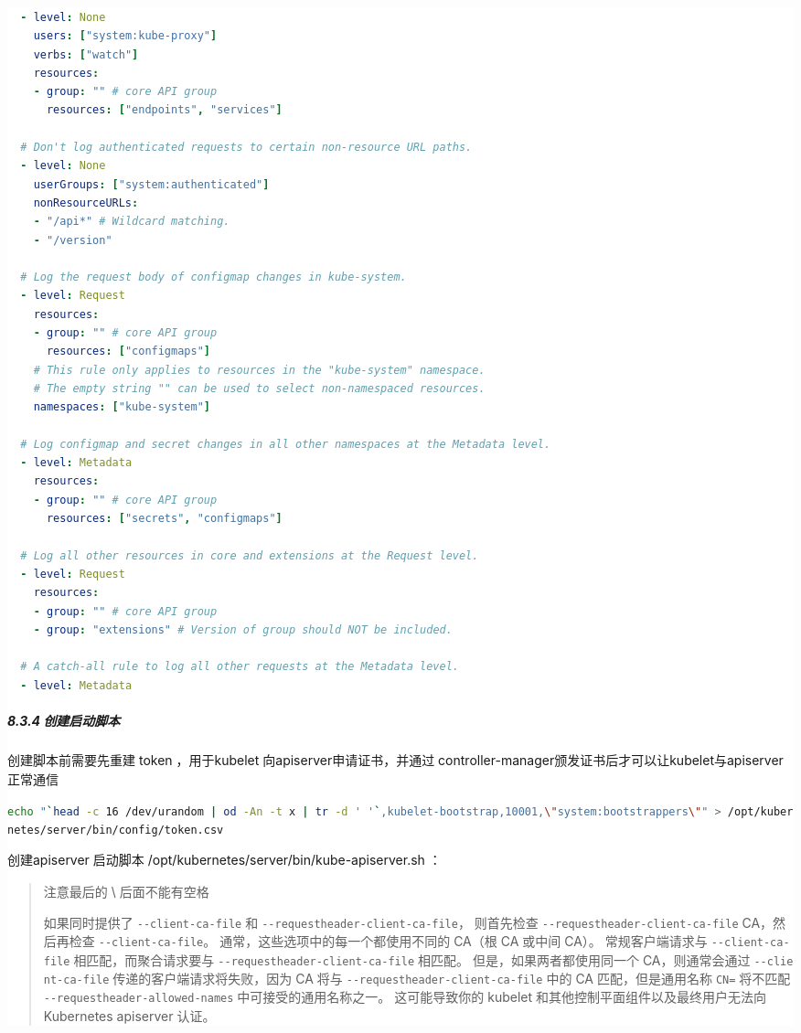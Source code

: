 ```yml
  - level: None
    users: ["system:kube-proxy"]
    verbs: ["watch"]
    resources:
    - group: "" # core API group
      resources: ["endpoints", "services"]

  # Don't log authenticated requests to certain non-resource URL paths.
  - level: None
    userGroups: ["system:authenticated"]
    nonResourceURLs:
    - "/api*" # Wildcard matching.
    - "/version"

  # Log the request body of configmap changes in kube-system.
  - level: Request
    resources:
    - group: "" # core API group
      resources: ["configmaps"]
    # This rule only applies to resources in the "kube-system" namespace.
    # The empty string "" can be used to select non-namespaced resources.
    namespaces: ["kube-system"]

  # Log configmap and secret changes in all other namespaces at the Metadata level.
  - level: Metadata
    resources:
    - group: "" # core API group
      resources: ["secrets", "configmaps"]

  # Log all other resources in core and extensions at the Request level.
  - level: Request
    resources:
    - group: "" # core API group
    - group: "extensions" # Version of group should NOT be included.

  # A catch-all rule to log all other requests at the Metadata level.
  - level: Metadata
```

##### 8.3.4 创建启动脚本

创建脚本前需要先重建 token ，用于kubelet 向apiserver申请证书，并通过 controller-manager颁发证书后才可以让kubelet与apiserver正常通信

```sh
echo "`head -c 16 /dev/urandom | od -An -t x | tr -d ' '`,kubelet-bootstrap,10001,\"system:bootstrappers\"" > /opt/kubernetes/server/bin/config/token.csv
```

创建apiserver 启动脚本 /opt/kubernetes/server/bin/kube-apiserver.sh ：

> 注意最后的 \ 后面不能有空格
> 
> 如果同时提供了 `--client-ca-file` 和 `--requestheader-client-ca-file`， 则首先检查 `--requestheader-client-ca-file` CA，然后再检查 `--client-ca-file`。 通常，这些选项中的每一个都使用不同的 CA（根 CA 或中间 CA）。 常规客户端请求与 `--client-ca-file` 相匹配，而聚合请求要与 `--requestheader-client-ca-file` 相匹配。 但是，如果两者都使用同一个 CA，则通常会通过 `--client-ca-file` 传递的客户端请求将失败，因为 CA 将与 `--requestheader-client-ca-file` 中的 CA 匹配，但是通用名称 `CN=` 将不匹配 `--requestheader-allowed-names` 中可接受的通用名称之一。 这可能导致你的 kubelet 和其他控制平面组件以及最终用户无法向 Kubernetes apiserver 认证。
